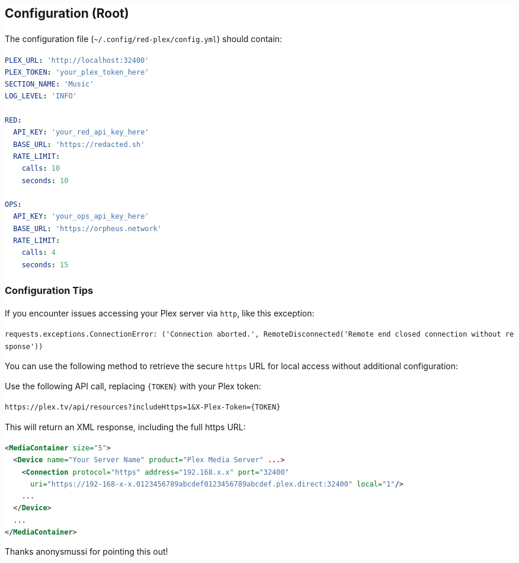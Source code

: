 ## Configuration (Root)

The configuration file (`~/.config/red-plex/config.yml`) should contain:

```yaml
PLEX_URL: 'http://localhost:32400'
PLEX_TOKEN: 'your_plex_token_here'
SECTION_NAME: 'Music'
LOG_LEVEL: 'INFO'

RED:
  API_KEY: 'your_red_api_key_here'
  BASE_URL: 'https://redacted.sh'
  RATE_LIMIT:
    calls: 10
    seconds: 10

OPS:
  API_KEY: 'your_ops_api_key_here'
  BASE_URL: 'https://orpheus.network'
  RATE_LIMIT:
    calls: 4
    seconds: 15
```

### Configuration Tips
If you encounter issues accessing your Plex server via `http`, like this exception:

```xml
requests.exceptions.ConnectionError: ('Connection aborted.', RemoteDisconnected('Remote end closed connection without response'))
```

You can use the following method to retrieve the secure `https` URL for local access without additional configuration:

Use the following API call, replacing `{TOKEN}` with your Plex token:
```text
https://plex.tv/api/resources?includeHttps=1&X-Plex-Token={TOKEN}
```

This will return an XML response, including the full https URL:
```xml
<MediaContainer size="5">
  <Device name="Your Server Name" product="Plex Media Server" ...>
    <Connection protocol="https" address="192.168.x.x" port="32400" 
      uri="https://192-168-x-x.0123456789abcdef0123456789abcdef.plex.direct:32400" local="1"/>
    ...
  </Device>
  ...
</MediaContainer>
```
Thanks anonysmussi for pointing this out!

